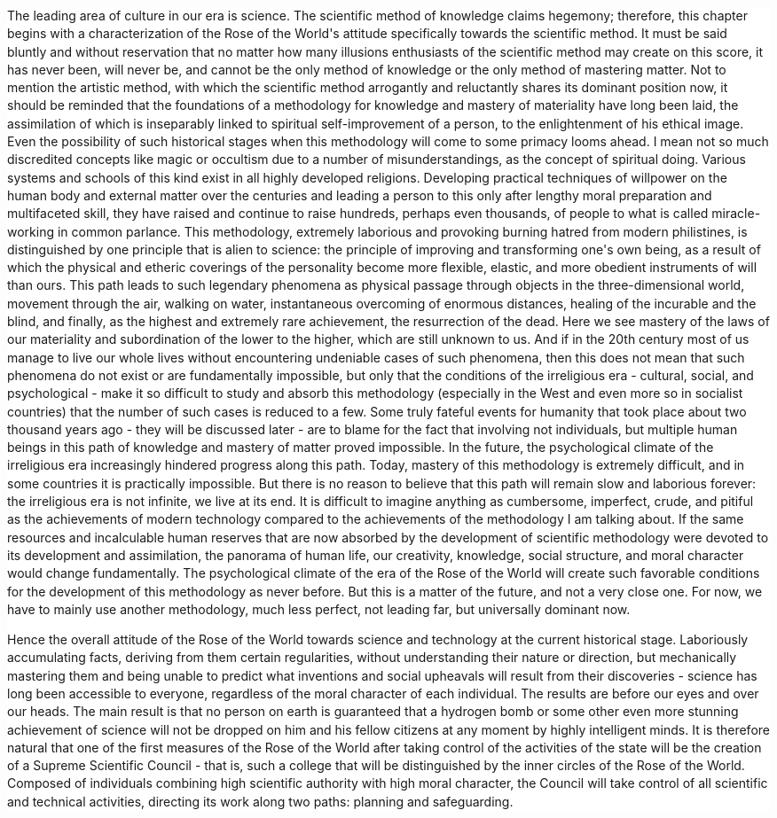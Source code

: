 The leading area of culture in our era is science. The scientific method of knowledge claims hegemony; therefore, this chapter begins with a characterization of the Rose of the World's attitude specifically towards the scientific method. It must be said bluntly and without reservation that no matter how many illusions enthusiasts of the scientific method may create on this score, it has never been, will never be, and cannot be the only method of knowledge or the only method of mastering matter. Not to mention the artistic method, with which the scientific method arrogantly and reluctantly shares its dominant position now, it should be reminded that the foundations of a methodology for knowledge and mastery of materiality have long been laid, the assimilation of which is inseparably linked to spiritual self-improvement of a person, to the enlightenment of his ethical image. Even the possibility of such historical stages when this methodology will come to some primacy looms ahead. I mean not so much discredited concepts like magic or occultism due to a number of misunderstandings, as the concept of spiritual doing. Various systems and schools of this kind exist in all highly developed religions. Developing practical techniques of willpower on the human body and external matter over the centuries and leading a person to this only after lengthy moral preparation and multifaceted skill, they have raised and continue to raise hundreds, perhaps even thousands, of people to what is called miracle-working in common parlance. This methodology, extremely laborious and provoking burning hatred from modern philistines, is distinguished by one principle that is alien to science: the principle of improving and transforming one's own being, as a result of which the physical and etheric coverings of the personality become more flexible, elastic, and more obedient instruments of will than ours. This path leads to such legendary phenomena as physical passage through objects in the three-dimensional world, movement through the air, walking on water, instantaneous overcoming of enormous distances, healing of the incurable and the blind, and finally, as the highest and extremely rare achievement, the resurrection of the dead. Here we see mastery of the laws of our materiality and subordination of the lower to the higher, which are still unknown to us. And if in the 20th century most of us manage to live our whole lives without encountering undeniable cases of such phenomena, then this does not mean that such phenomena do not exist or are fundamentally impossible, but only that the conditions of the irreligious era - cultural, social, and psychological - make it so difficult to study and absorb this methodology (especially in the West and even more so in socialist countries) that the number of such cases is reduced to a few. Some truly fateful events for humanity that took place about two thousand years ago - they will be discussed later - are to blame for the fact that involving not individuals, but multiple human beings in this path of knowledge and mastery of matter proved impossible. In the future, the psychological climate of the irreligious era increasingly hindered progress along this path. Today, mastery of this methodology is extremely difficult, and in some countries it is practically impossible. But there is no reason to believe that this path will remain slow and laborious forever: the irreligious era is not infinite, we live at its end. It is difficult to imagine anything as cumbersome, imperfect, crude, and pitiful as the achievements of modern technology compared to the achievements of the methodology I am talking about. If the same resources and incalculable human reserves that are now absorbed by the development of scientific methodology were devoted to its development and assimilation, the panorama of human life, our creativity, knowledge, social structure, and moral character would change fundamentally. The psychological climate of the era of the Rose of the World will create such favorable conditions for the development of this methodology as never before. But this is a matter of the future, and not a very close one. For now, we have to mainly use another methodology, much less perfect, not leading far, but universally dominant now.

Hence the overall attitude of the Rose of the World towards science and technology at the current historical stage. Laboriously accumulating facts, deriving from them certain regularities, without understanding their nature or direction, but mechanically mastering them and being unable to predict what inventions and social upheavals will result from their discoveries - science has long been accessible to everyone, regardless of the moral character of each individual. The results are before our eyes and over our heads. The main result is that no person on earth is guaranteed that a hydrogen bomb or some other even more stunning achievement of science will not be dropped on him and his fellow citizens at any moment by highly intelligent minds. It is therefore natural that one of the first measures of the Rose of the World after taking control of the activities of the state will be the creation of a Supreme Scientific Council - that is, such a college that will be distinguished by the inner circles of the Rose of the World. Composed of individuals combining high scientific authority with high moral character, the Council will take control of all scientific and technical activities, directing its work along two paths: planning and safeguarding.
